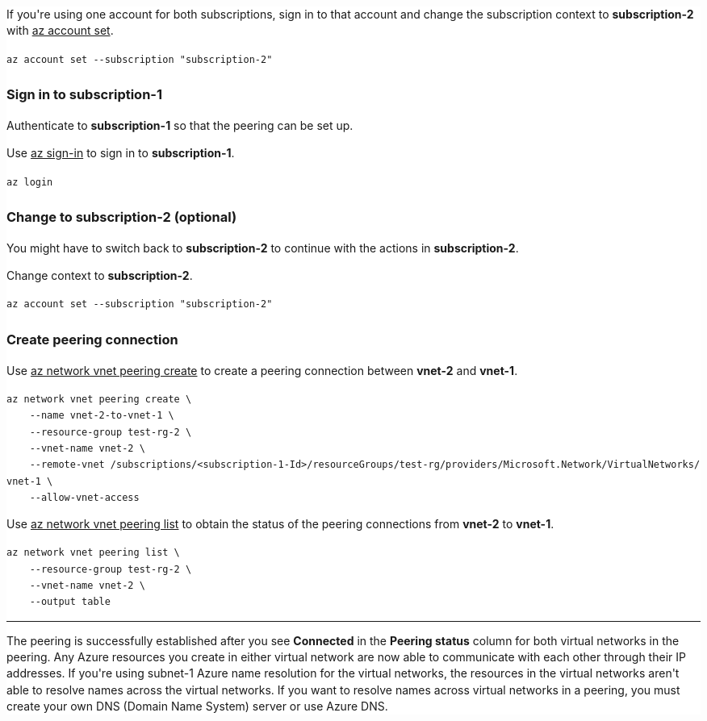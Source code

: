 If you're using one account for both subscriptions, sign in to that account and change the subscription context to **subscription-2** with [az account set](/cli/azure/account#az-account-set).

```azurecli-interactive
az account set --subscription "subscription-2"
```

### Sign in to subscription-1

Authenticate to **subscription-1** so that the peering can be set up.

Use [az sign-in](/cli/azure/reference-index#az-login) to sign in to **subscription-1**.

```azurecli-interactive
az login
```

### Change to subscription-2 (optional)

You might have to switch back to **subscription-2** to continue with the actions in **subscription-2**.

Change context to **subscription-2**.

```azurecli-interactive
az account set --subscription "subscription-2"
```

### Create peering connection

Use [az network vnet peering create](/powershell/module/az.network/add-azvirtualnetworkpeering) to create a peering connection between **vnet-2** and **vnet-1**.

```azurecli-interactive
az network vnet peering create \
    --name vnet-2-to-vnet-1 \
    --resource-group test-rg-2 \
    --vnet-name vnet-2 \
    --remote-vnet /subscriptions/<subscription-1-Id>/resourceGroups/test-rg/providers/Microsoft.Network/VirtualNetworks/vnet-1 \
    --allow-vnet-access
```

Use [az network vnet peering list](/cli/azure/network/vnet/peering#az-network-vnet-peering-list) to obtain the status of the peering connections from **vnet-2** to **vnet-1**.

```azurecli-interactive
az network vnet peering list \
    --resource-group test-rg-2 \
    --vnet-name vnet-2 \
    --output table
```
---

The peering is successfully established after you see **Connected** in the **Peering status** column for both virtual networks in the peering. Any Azure resources you create in either virtual network are now able to communicate with each other through their IP addresses. If you're using subnet-1 Azure name resolution for the virtual networks, the resources in the virtual networks aren't able to resolve names across the virtual networks. If you want to resolve names across virtual networks in a peering, you must create your own DNS (Domain Name System) server or use Azure DNS.
